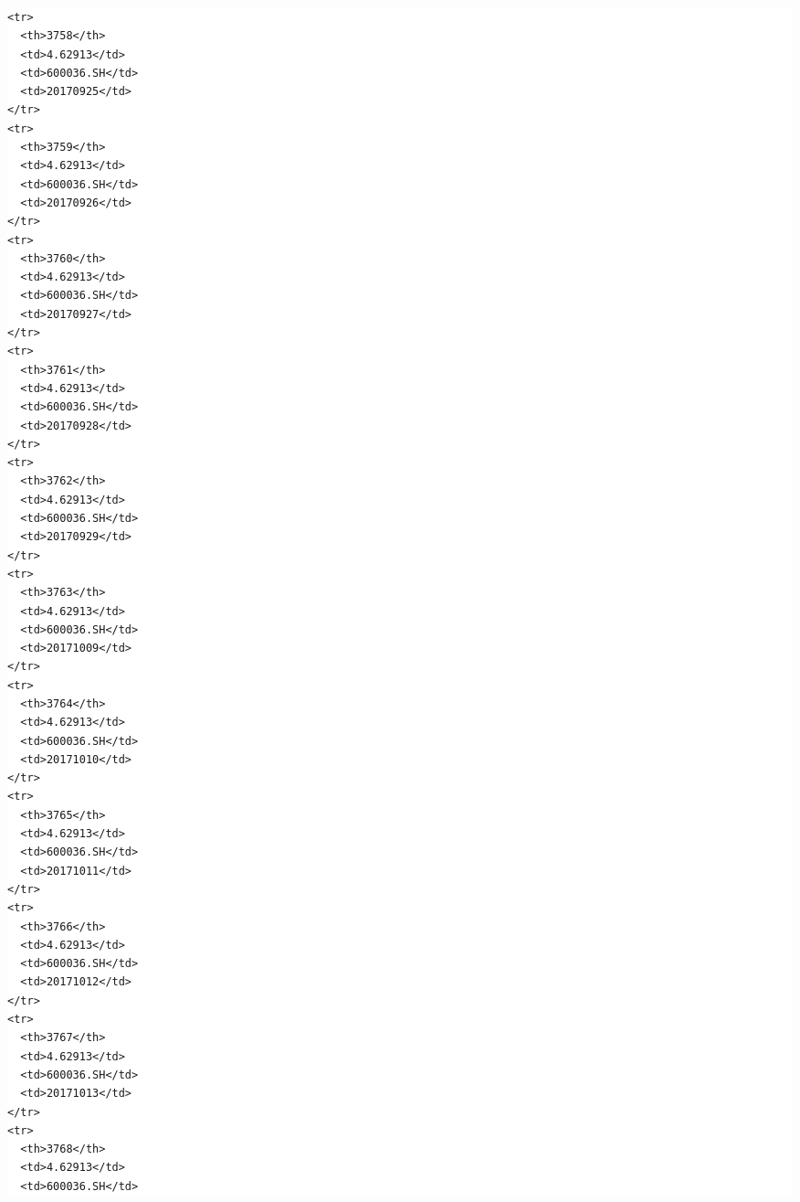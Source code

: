     <tr>
      <th>3758</th>
      <td>4.62913</td>
      <td>600036.SH</td>
      <td>20170925</td>
    </tr>
    <tr>
      <th>3759</th>
      <td>4.62913</td>
      <td>600036.SH</td>
      <td>20170926</td>
    </tr>
    <tr>
      <th>3760</th>
      <td>4.62913</td>
      <td>600036.SH</td>
      <td>20170927</td>
    </tr>
    <tr>
      <th>3761</th>
      <td>4.62913</td>
      <td>600036.SH</td>
      <td>20170928</td>
    </tr>
    <tr>
      <th>3762</th>
      <td>4.62913</td>
      <td>600036.SH</td>
      <td>20170929</td>
    </tr>
    <tr>
      <th>3763</th>
      <td>4.62913</td>
      <td>600036.SH</td>
      <td>20171009</td>
    </tr>
    <tr>
      <th>3764</th>
      <td>4.62913</td>
      <td>600036.SH</td>
      <td>20171010</td>
    </tr>
    <tr>
      <th>3765</th>
      <td>4.62913</td>
      <td>600036.SH</td>
      <td>20171011</td>
    </tr>
    <tr>
      <th>3766</th>
      <td>4.62913</td>
      <td>600036.SH</td>
      <td>20171012</td>
    </tr>
    <tr>
      <th>3767</th>
      <td>4.62913</td>
      <td>600036.SH</td>
      <td>20171013</td>
    </tr>
    <tr>
      <th>3768</th>
      <td>4.62913</td>
      <td>600036.SH</td>